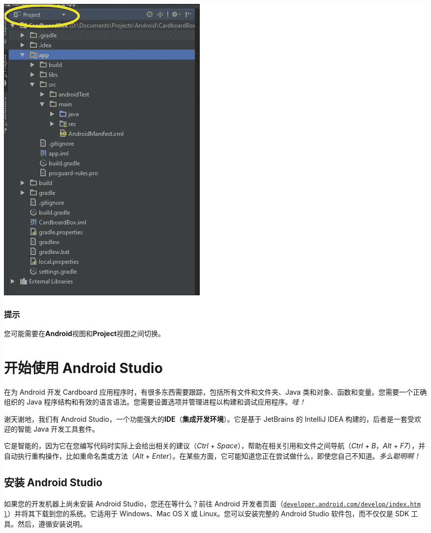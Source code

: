 ![Android 项目结构](img/B05144_02_03.jpg)

### 提示

您可能需要在**Android**视图和**Project**视图之间切换。

# 开始使用 Android Studio

在为 Android 开发 Cardboard 应用程序时，有很多东西需要跟踪，包括所有文件和文件夹、Java 类和对象、函数和变量。您需要一个正确组织的 Java 程序结构和有效的语言语法。您需要设置选项并管理进程以构建和调试应用程序。*哇！*

谢天谢地，我们有 Android Studio，一个功能强大的**IDE**（**集成开发环境**）。它是基于 JetBrains 的 IntelliJ IDEA 构建的，后者是一套受欢迎的智能 Java 开发工具套件。

它是智能的，因为它在您编写代码时实际上会给出相关的建议（*Ctrl* + *Space*），帮助在相关引用和文件之间导航（*Ctrl* + *B*，*Alt* + *F7*），并自动执行重构操作，比如重命名类或方法（*Alt* + *Enter*）。在某些方面，它可能知道您正在尝试做什么，即使您自己不知道。*多么聪明啊！*

## 安装 Android Studio

如果您的开发机器上尚未安装 Android Studio，您还在等什么？前往 Android 开发者页面（[`developer.android.com/develop/index.html`](http://developer.android.com/develop/index.html)）并将其下载到您的系统。它适用于 Windows、Mac OS X 或 Linux。您可以安装完整的 Android Studio 软件包，而不仅仅是 SDK 工具。然后，遵循安装说明。
